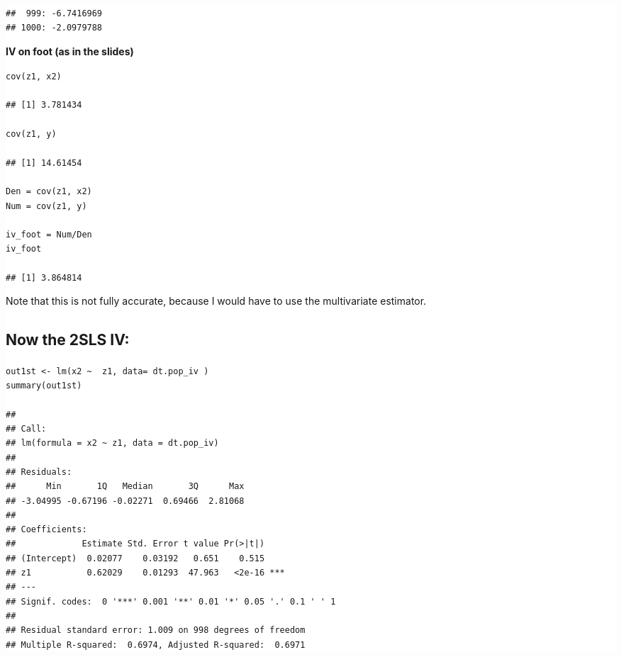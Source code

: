     ##  999: -6.7416969
    ## 1000: -2.0979788

**IV on foot (as in the slides)**

    cov(z1, x2)

    ## [1] 3.781434

    cov(z1, y)

    ## [1] 14.61454

    Den = cov(z1, x2)
    Num = cov(z1, y)

    iv_foot = Num/Den 
    iv_foot

    ## [1] 3.864814

Note that this is not fully accurate, because I would have to use the
multivariate estimator.

Now the 2SLS IV:
----------------

    out1st <- lm(x2 ~  z1, data= dt.pop_iv )
    summary(out1st)

    ## 
    ## Call:
    ## lm(formula = x2 ~ z1, data = dt.pop_iv)
    ## 
    ## Residuals:
    ##      Min       1Q   Median       3Q      Max 
    ## -3.04995 -0.67196 -0.02271  0.69466  2.81068 
    ## 
    ## Coefficients:
    ##             Estimate Std. Error t value Pr(>|t|)    
    ## (Intercept)  0.02077    0.03192   0.651    0.515    
    ## z1           0.62029    0.01293  47.963   <2e-16 ***
    ## ---
    ## Signif. codes:  0 '***' 0.001 '**' 0.01 '*' 0.05 '.' 0.1 ' ' 1
    ## 
    ## Residual standard error: 1.009 on 998 degrees of freedom
    ## Multiple R-squared:  0.6974, Adjusted R-squared:  0.6971 